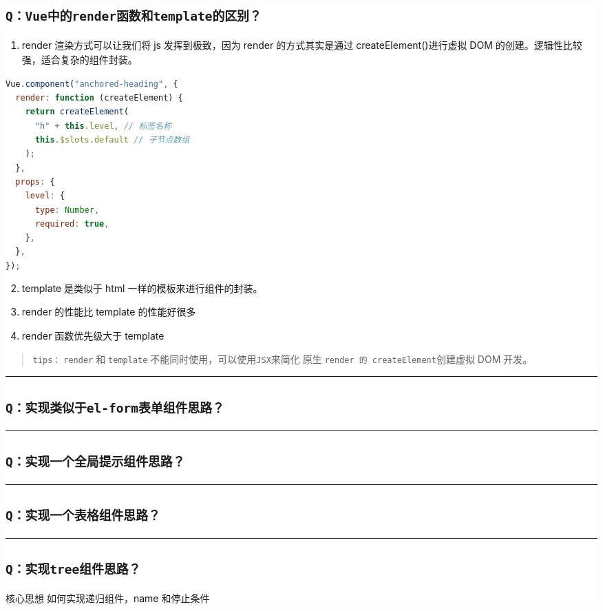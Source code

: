 ## `Q：Vue中的render函数和template的区别？`

1. render 渲染方式可以让我们将 js 发挥到极致，因为 render 的方式其实是通过 createElement()进行虚拟 DOM 的创建。逻辑性比较强，适合复杂的组件封装。

```js
Vue.component("anchored-heading", {
  render: function (createElement) {
    return createElement(
      "h" + this.level, // 标签名称
      this.$slots.default // 子节点数组
    );
  },
  props: {
    level: {
      type: Number,
      required: true,
    },
  },
});
```

2. template 是类似于 html 一样的模板来进行组件的封装。

3. render 的性能比 template 的性能好很多

4. render 函数优先级大于 template

> `tips：` `render` 和 `template` 不能同时使用，可以使用`JSX`来简化 原生 `render 的 createElement`创建虚拟 DOM 开发。

---

## `Q：实现类似于el-form表单组件思路？`

---

## `Q：实现一个全局提示组件思路？`

---

## `Q：实现一个表格组件思路？`

---

## `Q：实现tree组件思路？`

核心思想 如何实现递归组件，name 和停止条件
